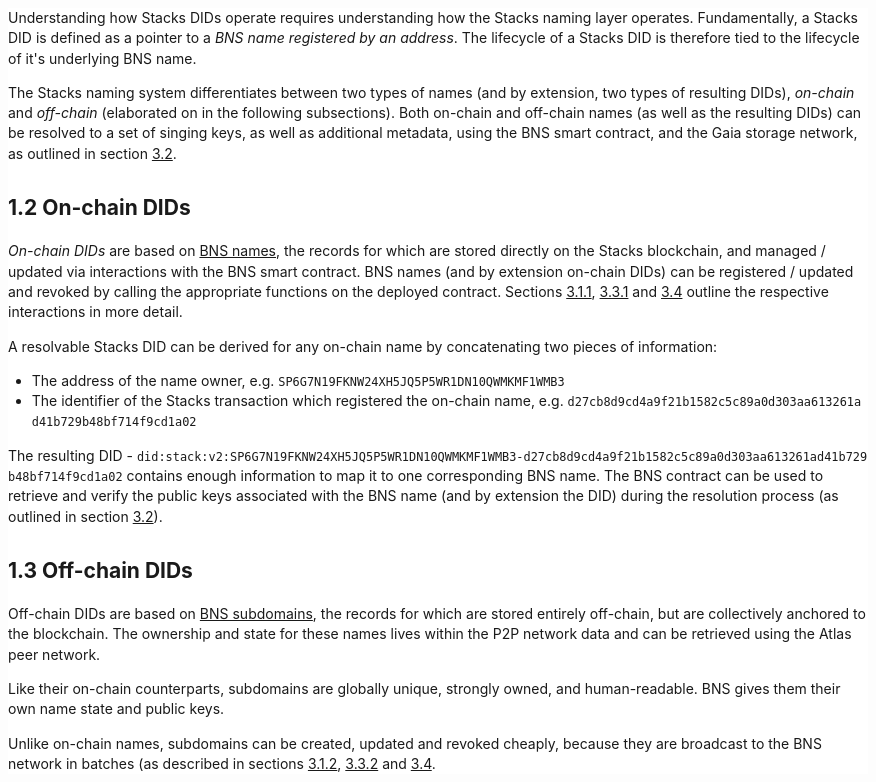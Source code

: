 Understanding how Stacks DIDs operate requires understanding how the Stacks
naming layer operates. Fundamentally, a Stacks DID is defined as a pointer to a
*BNS name registered by an address*. The lifecycle of a Stacks DID is
therefore tied to the lifecycle of it's underlying BNS name.

The Stacks naming system differentiates between two types of names (and by
extension, two types of resulting DIDs), *on-chain* and *off-chain* (elaborated
on in the following subsections). Both on-chain and off-chain names (as well as
the resulting DIDs) can be resolved to a set of singing keys, as well as
additional metadata, using the BNS smart contract, and the Gaia storage
network, as outlined in section [3.2](#32-resolving-a-stacks-did).

## 1.2 On-chain DIDs

*On-chain DIDs* are based on [BNS
names](https://docs.stacks.co/build-apps/references/bns#organization-of-bns),
the records for which are stored directly on the Stacks blockchain, and managed
/ updated via interactions with the BNS smart contract. BNS names (and by
extension on-chain DIDs) can be registered / updated and revoked by calling the
appropriate functions on the deployed contract. Sections
[3.1.1](#311-on-chain-names), [3.3.1](#331-unpdating-an-on-chain-stacks-did)
and [3.4](#34-deactivating-a-stacks-did) outline the respective interactions in
more detail.

A resolvable Stacks DID can be derived for any on-chain name by concatenating
two pieces of information:

- The address of the name owner, e.g.
  `SP6G7N19FKNW24XH5JQ5P5WR1DN10QWMKMF1WMB3`
- The identifier of the Stacks transaction which registered the on-chain name,
  e.g. `d27cb8d9cd4a9f21b1582c5c89a0d303aa613261ad41b729b48bf714f9cd1a02`

The resulting DID -
`did:stack:v2:SP6G7N19FKNW24XH5JQ5P5WR1DN10QWMKMF1WMB3-d27cb8d9cd4a9f21b1582c5c89a0d303aa613261ad41b729b48bf714f9cd1a02`
contains enough information to map it to one corresponding BNS name. The BNS
contract can be used to retrieve and verify the public keys associated with the
BNS name (and by extension the DID) during the resolution process (as outlined
in section [3.2](#32-resolving-a-stacks-did)).

## 1.3 Off-chain DIDs

Off-chain DIDs are based on [BNS
subdomains](https://docs.stacks.co/build-apps/references/bns#subdomains), the
records for which are stored entirely off-chain, but are collectively anchored
to the blockchain. The ownership and state for these names lives within the P2P
network data and can be retrieved using the Atlas peer network.

Like their on-chain counterparts, subdomains are globally unique, strongly
owned, and human-readable. BNS gives them their own name state and public keys.

Unlike on-chain names, subdomains can be created, updated and revoked cheaply,
because they are broadcast to the BNS network in batches (as described in
sections [3.1.2](#312-registering-off-chain-names),
[3.3.2](#332-updating-an-off-chain-did) and
[3.4](#34-deactivating-a-stacks-did).
